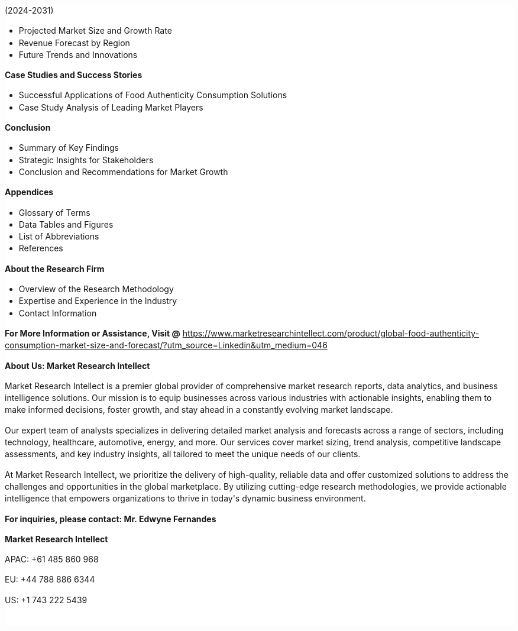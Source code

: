(2024-2031)</strong></p><ul><li>Projected Market Size and Growth Rate</li><li>Revenue Forecast by Region</li><li>Future Trends and Innovations</li></ul><p><strong>Case Studies and Success Stories</strong></p><ul><li>Successful Applications of Food Authenticity Consumption Solutions</li><li>Case Study Analysis of Leading Market Players</li></ul><p><strong>Conclusion</strong></p><ul><li>Summary of Key Findings</li><li>Strategic Insights for Stakeholders</li><li>Conclusion and Recommendations for Market Growth</li></ul><p><strong>Appendices</strong></p><ul><li>Glossary of Terms</li><li>Data Tables and Figures</li><li>List of Abbreviations</li><li>References</li></ul><p><strong>About the Research Firm</strong></p><ul><li>Overview of the Research Methodology</li><li>Expertise and Experience in the Industry</li><li>Contact Information</li></ul></div><div class="article-main__content" data-test-id="publishing-text-block"><p><span class="font-[700]"><strong>For More Information or Assistance, Visit @</strong>&nbsp;<a href="https://www.marketresearchintellect.com/product/global-food-authenticity-consumption-market-size-and-forecast/?utm_source=Linkedin&utm_medium=046">https://www.marketresearchintellect.com/product/global-food-authenticity-consumption-market-size-and-forecast/?utm_source=Linkedin&utm_medium=046</a></span></p><p><strong>About Us: Market Research Intellect</strong></p><p>Market Research Intellect is a premier global provider of comprehensive market research reports, data analytics, and business intelligence solutions. Our mission is to equip businesses across various industries with actionable insights, enabling them to make informed decisions, foster growth, and stay ahead in a constantly evolving market landscape.</p><p>Our expert team of analysts specializes in delivering detailed market analysis and forecasts across a range of sectors, including technology, healthcare, automotive, energy, and more. Our services cover market sizing, trend analysis, competitive landscape assessments, and key industry insights, all tailored to meet the unique needs of our clients.</p><p>At Market Research Intellect, we prioritize the delivery of high-quality, reliable data and offer customized solutions to address the challenges and opportunities in the global marketplace. By utilizing cutting-edge research methodologies, we provide actionable intelligence that empowers organizations to thrive in today's dynamic business environment.</p><p><strong>For inquiries, please contact: Mr. Edwyne Fernandes</strong></p><p><strong>Market Research Intellect</strong></p><p>APAC: +61 485 860 968</p><p>EU: +44 788 886 6344</p><p>US: +1 743 222 5439</p></div><div class="article-main__content" data-test-id="publishing-text-block">&nbsp;</div>
